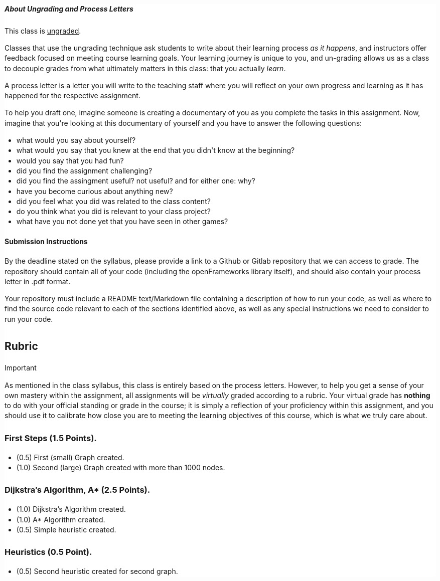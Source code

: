 ##### About Ungrading and Process Letters
This class is [ungraded](https://www.jessestommel.com/ungrading-an-faq/).

Classes that use the ungrading technique ask students to write about their learning process *as it happens*, and instructors offer feedback focused on meeting course learning goals. Your learning journey is unique to you, and un-grading allows us as a class to decouple grades from what ultimately matters in this class: that you actually *learn*.

A process letter is a letter you will write to the teaching staff where you will reflect on your own progress and learning as it has happened for the respective assignment. 

To help you draft one, imagine someone is creating a documentary of you as you complete the tasks in this assignment. Now, imagine that you're looking at this documentary of yourself and you have to answer the following questions:
- what would you say about yourself? 
- what would you say that you knew at the end that you didn't know at the beginning?
- would you say that you had fun?
- did you find the assignment challenging?
- did you find the assingment useful? not useful? and for either one: why?
- have you become curious about anything new?
- did you feel what you did was related to the class content?
- do you think what you did is relevant to your class project?
- what have you not done yet that you have seen in other games?

#### Submission Instructions
By the deadline stated on the syllabus, please provide a link to a Github or Gitlab repository that we can access to grade. The repository should contain all of your code (including the openFrameworks library itself), and should also contain your process letter in .pdf format.

Your repository must include a README text/Markdown file containing a description of how to run your code, as well as where to find the source code relevant to each of the sections identified above, as well as any special instructions we need to consider to run your code.

## Rubric
> [!IMPORTANT]
> As mentioned in the class syllabus, this class is entirely based on the process letters. However, to help you get a sense of your own mastery within the assignment, all assignments will be *virtually* graded according to a rubric. Your virtual grade has **nothing** to do with your official standing or grade in the course; it is simply a reflection of your proficiency within this assignment, and you should use it to calibrate how close you are to meeting the learning objectives of this course, which is what we truly care about.

### First Steps (1.5 Points).
- (0.5)	First (small) Graph created.
- (1.0)	Second (large) Graph created with more than 1000 nodes.
  
### Dijkstra’s Algorithm, A* (2.5 Points). 
- (1.0)	Dijkstra’s Algorithm created.
- (1.0)	A* Algorithm created.
- (0.5)	Simple heuristic created.

### Heuristics (0.5 Point).
- (0.5)	Second heuristic created for second graph.
